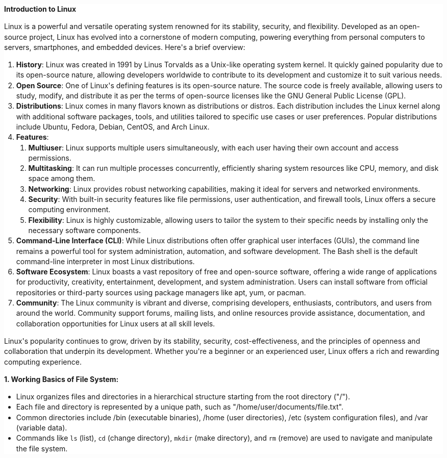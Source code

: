 **Introduction to Linux**

Linux is a powerful and versatile operating system renowned for its stability, security, and flexibility. Developed as an open-source project, Linux has evolved into a cornerstone of modern computing, powering everything from personal computers to servers, smartphones, and embedded devices. Here's a brief overview:

1.  **History**: Linux was created in 1991 by Linus Torvalds as a Unix-like operating system kernel. It quickly gained popularity due to its open-source nature, allowing developers worldwide to contribute to its development and customize it to suit various needs.
2.  **Open Source**: One of Linux's defining features is its open-source nature. The source code is freely available, allowing users to study, modify, and distribute it as per the terms of open-source licenses like the GNU General Public License (GPL).
3.  **Distributions**: Linux comes in many flavors known as distributions or distros. Each distribution includes the Linux kernel along with additional software packages, tools, and utilities tailored to specific use cases or user preferences. Popular distributions include Ubuntu, Fedora, Debian, CentOS, and Arch Linux.
4.  **Features**:
    1.  **Multiuser**: Linux supports multiple users simultaneously, with each user having their own account and access permissions.
    2.  **Multitasking**: It can run multiple processes concurrently, efficiently sharing system resources like CPU, memory, and disk space among them.
    3.  **Networking**: Linux provides robust networking capabilities, making it ideal for servers and networked environments.
    4.  **Security**: With built-in security features like file permissions, user authentication, and firewall tools, Linux offers a secure computing environment.
    5.  **Flexibility**: Linux is highly customizable, allowing users to tailor the system to their specific needs by installing only the necessary software components.
5.  **Command-Line Interface (CLI)**: While Linux distributions often offer graphical user interfaces (GUIs), the command line remains a powerful tool for system administration, automation, and software development. The Bash shell is the default command-line interpreter in most Linux distributions.
6.  **Software Ecosystem**: Linux boasts a vast repository of free and open-source software, offering a wide range of applications for productivity, creativity, entertainment, development, and system administration. Users can install software from official repositories or third-party sources using package managers like apt, yum, or pacman.
7.  **Community**: The Linux community is vibrant and diverse, comprising developers, enthusiasts, contributors, and users from around the world. Community support forums, mailing lists, and online resources provide assistance, documentation, and collaboration opportunities for Linux users at all skill levels.

Linux's popularity continues to grow, driven by its stability, security, cost-effectiveness, and the principles of openness and collaboration that underpin its development. Whether you're a beginner or an experienced user, Linux offers a rich and rewarding computing experience.

**1. Working Basics of File System:**

-   Linux organizes files and directories in a hierarchical structure starting from the root directory ("/").
-   Each file and directory is represented by a unique path, such as "/home/user/documents/file.txt".
-   Common directories include /bin (executable binaries), /home (user directories), /etc (system configuration files), and /var (variable data).
-   Commands like `ls` (list), `cd` (change directory), `mkdir` (make directory), and `rm` (remove) are used to navigate and manipulate the file system.
